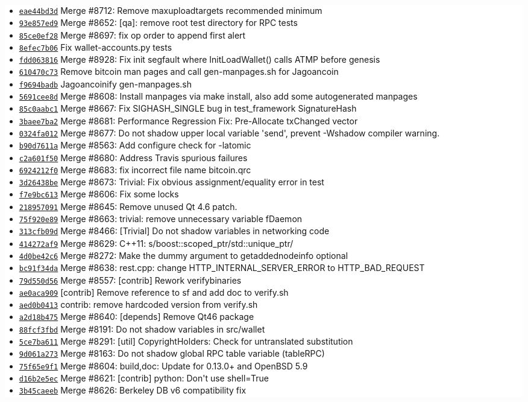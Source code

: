 - [`eae44bd3d`](https://github.com/jagoancoin/jagoancoin/commit/eae44bd3d) Merge #8712: Remove maxuploadtargets recommended minimum
- [`93e857ed9`](https://github.com/jagoancoin/jagoancoin/commit/93e857ed9) Merge #8652: [qa]: remove root test directory for RPC tests
- [`85ce0ef28`](https://github.com/jagoancoin/jagoancoin/commit/85ce0ef28) Merge #8697: fix op order to append first alert
- [`8efec7b06`](https://github.com/jagoancoin/jagoancoin/commit/8efec7b06) Fix wallet-accounts.py tests
- [`fdd063816`](https://github.com/jagoancoin/jagoancoin/commit/fdd063816) Merge #8928: Fix init segfault where InitLoadWallet() calls ATMP before genesis
- [`610470c73`](https://github.com/jagoancoin/jagoancoin/commit/610470c73) Remove bitcoin man pages and call gen-manpages.sh for Jagoancoin
- [`f9694badb`](https://github.com/jagoancoin/jagoancoin/commit/f9694badb) Jagoancoinify gen-manpages.sh
- [`5691cee8d`](https://github.com/jagoancoin/jagoancoin/commit/5691cee8d) Merge #8608: Install manpages via make install, also add some autogenerated manpages
- [`85c0aabc1`](https://github.com/jagoancoin/jagoancoin/commit/85c0aabc1) Merge #8667: Fix SIGHASH_SINGLE bug in test_framework SignatureHash
- [`3baee7ba2`](https://github.com/jagoancoin/jagoancoin/commit/3baee7ba2) Merge #8681: Performance Regression Fix: Pre-Allocate txChanged vector
- [`0324fa012`](https://github.com/jagoancoin/jagoancoin/commit/0324fa012) Merge #8677: Do not shadow upper local variable 'send', prevent -Wshadow compiler warning.
- [`b90d7611a`](https://github.com/jagoancoin/jagoancoin/commit/b90d7611a) Merge #8563: Add configure check for -latomic
- [`c2a601f50`](https://github.com/jagoancoin/jagoancoin/commit/c2a601f50) Merge #8680: Address Travis spurious failures
- [`6924212f0`](https://github.com/jagoancoin/jagoancoin/commit/6924212f0) Merge #8683: fix incorrect file name bitcoin.qrc
- [`3d26438be`](https://github.com/jagoancoin/jagoancoin/commit/3d26438be) Merge #8673: Trivial: Fix obvious assignment/equality error in test
- [`f7e9bc613`](https://github.com/jagoancoin/jagoancoin/commit/f7e9bc613) Merge #8606: Fix some locks
- [`218957091`](https://github.com/jagoancoin/jagoancoin/commit/218957091) Merge #8645: Remove unused Qt 4.6 patch.
- [`75f920e89`](https://github.com/jagoancoin/jagoancoin/commit/75f920e89) Merge #8663: trivial: remove unnecessary variable fDaemon
- [`313cfb09d`](https://github.com/jagoancoin/jagoancoin/commit/313cfb09d) Merge #8466: [Trivial] Do not shadow variables in networking code
- [`414272af9`](https://github.com/jagoancoin/jagoancoin/commit/414272af9) Merge #8629: C++11: s/boost::scoped_ptr/std::unique_ptr/
- [`4d0be42c6`](https://github.com/jagoancoin/jagoancoin/commit/4d0be42c6) Merge #8272: Make the dummy argument to getaddednodeinfo optional
- [`bc91f34da`](https://github.com/jagoancoin/jagoancoin/commit/bc91f34da) Merge #8638: rest.cpp: change HTTP_INTERNAL_SERVER_ERROR to HTTP_BAD_REQUEST
- [`79d550d56`](https://github.com/jagoancoin/jagoancoin/commit/79d550d56) Merge #8557: [contrib] Rework verifybinaries
- [`ae0aca909`](https://github.com/jagoancoin/jagoancoin/commit/ae0aca909) [contrib] Remove reference to sf and add doc to verify.sh
- [`aed0b0413`](https://github.com/jagoancoin/jagoancoin/commit/aed0b0413) contrib: remove hardcoded version from verify.sh
- [`a2d18b475`](https://github.com/jagoancoin/jagoancoin/commit/a2d18b475) Merge #8640: [depends] Remove Qt46 package
- [`88fcf3fbd`](https://github.com/jagoancoin/jagoancoin/commit/88fcf3fbd) Merge #8191: Do not shadow variables in src/wallet
- [`5ce7ba611`](https://github.com/jagoancoin/jagoancoin/commit/5ce7ba611) Merge #8291: [util] CopyrightHolders: Check for untranslated substitution
- [`9d061a273`](https://github.com/jagoancoin/jagoancoin/commit/9d061a273) Merge #8163: Do not shadow global RPC table variable (tableRPC)
- [`75f65e9f1`](https://github.com/jagoancoin/jagoancoin/commit/75f65e9f1) Merge #8604: build,doc: Update for 0.13.0+ and OpenBSD 5.9
- [`d16b2e5ec`](https://github.com/jagoancoin/jagoancoin/commit/d16b2e5ec) Merge #8621: [contrib] python: Don't use shell=True
- [`3b45caeeb`](https://github.com/jagoancoin/jagoancoin/commit/3b45caeeb) Merge #8626: Berkeley DB v6 compatibility fix